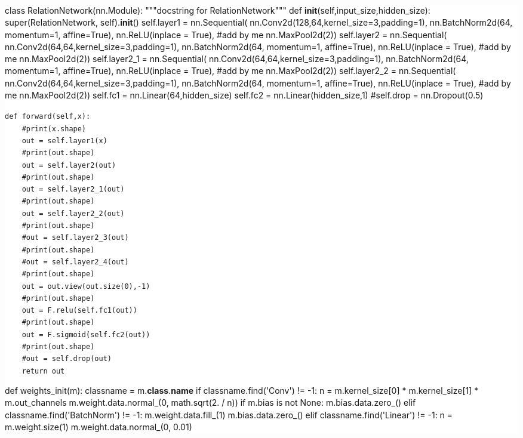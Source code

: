 class RelationNetwork(nn.Module):
    """docstring for RelationNetwork"""
    def __init__(self,input_size,hidden_size):
        super(RelationNetwork, self).__init__()
        self.layer1 = nn.Sequential(
                        nn.Conv2d(128,64,kernel_size=3,padding=1),
                        nn.BatchNorm2d(64, momentum=1, affine=True),
                        nn.ReLU(inplace = True),                                    #add by me
                        nn.MaxPool2d(2))
        self.layer2 = nn.Sequential(
                        nn.Conv2d(64,64,kernel_size=3,padding=1),
                        nn.BatchNorm2d(64, momentum=1, affine=True),
                        nn.ReLU(inplace = True),                                    #add by me
                        nn.MaxPool2d(2))
        self.layer2_1 = nn.Sequential(
                        nn.Conv2d(64,64,kernel_size=3,padding=1),
                        nn.BatchNorm2d(64, momentum=1, affine=True),
                        nn.ReLU(inplace = True),                                    #add by me
                        nn.MaxPool2d(2))
        self.layer2_2 = nn.Sequential(
                        nn.Conv2d(64,64,kernel_size=3,padding=1),
                        nn.BatchNorm2d(64, momentum=1, affine=True),
                        nn.ReLU(inplace = True),                                    #add by me
                        nn.MaxPool2d(2))
        self.fc1 = nn.Linear(64,hidden_size)
        self.fc2 = nn.Linear(hidden_size,1)
        #self.drop = nn.Dropout(0.5)

    def forward(self,x):
        #print(x.shape)
        out = self.layer1(x)
        #print(out.shape)
        out = self.layer2(out)
        #print(out.shape)
        out = self.layer2_1(out)
        #print(out.shape)
        out = self.layer2_2(out)
        #print(out.shape)
        #out = self.layer2_3(out)
        #print(out.shape)
        #out = self.layer2_4(out)
        #print(out.shape)
        out = out.view(out.size(0),-1)
        #print(out.shape)
        out = F.relu(self.fc1(out))
        #print(out.shape)
        out = F.sigmoid(self.fc2(out))
        #print(out.shape)
        #out = self.drop(out)
        return out

def weights_init(m):
    classname = m.__class__.__name__
    if classname.find('Conv') != -1:
        n = m.kernel_size[0] * m.kernel_size[1] * m.out_channels
        m.weight.data.normal_(0, math.sqrt(2. / n))
        if m.bias is not None:
            m.bias.data.zero_()
    elif classname.find('BatchNorm') != -1:
        m.weight.data.fill_(1)
        m.bias.data.zero_()
    elif classname.find('Linear') != -1:
        n = m.weight.size(1)
        m.weight.data.normal_(0, 0.01)